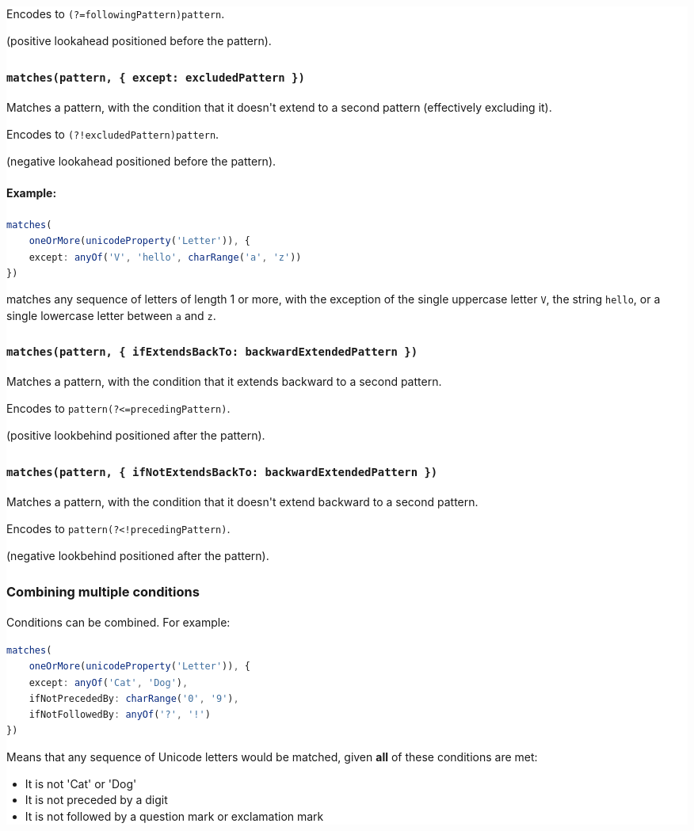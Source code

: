 Encodes to `(?=followingPattern)pattern`.

(positive lookahead positioned before the pattern).

### `matches(pattern, { except: excludedPattern })`

Matches a pattern, with the condition that it doesn't extend to a second pattern (effectively excluding it).

Encodes to `(?!excludedPattern)pattern`.

(negative lookahead positioned before the pattern).

#### Example:

```ts
matches(
	oneOrMore(unicodeProperty('Letter')), {
	except: anyOf('V', 'hello', charRange('a', 'z'))
})
```
matches any sequence of letters of length 1 or more, with the exception of the single uppercase letter `V`, the string `hello`, or a single lowercase letter between `a` and `z`.


### `matches(pattern, { ifExtendsBackTo: backwardExtendedPattern })`

Matches a pattern, with the condition that it extends backward to a second pattern.

Encodes to `pattern(?<=precedingPattern)`.

(positive lookbehind positioned after the pattern).

### `matches(pattern, { ifNotExtendsBackTo: backwardExtendedPattern })`

Matches a pattern, with the condition that it doesn't extend backward to a second pattern.

Encodes to `pattern(?<!precedingPattern)`.

(negative lookbehind positioned after the pattern).

### Combining multiple conditions

Conditions can be combined. For example:

```ts
matches(
	oneOrMore(unicodeProperty('Letter')), {
	except: anyOf('Cat', 'Dog'),
	ifNotPrecededBy: charRange('0', '9'),
	ifNotFollowedBy: anyOf('?', '!')
})
```

Means that any sequence of Unicode letters would be matched, given **all** of these conditions are met:
* It is not 'Cat' or 'Dog'
* It is not preceded by a digit
* It is not followed by a question mark or exclamation mark
